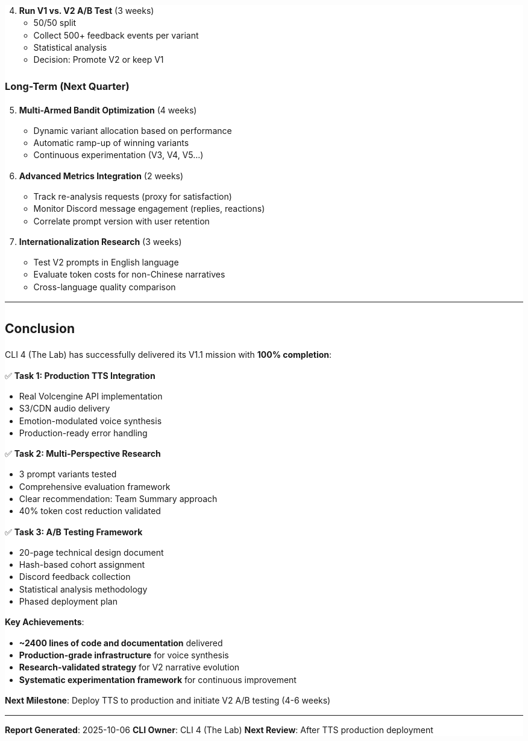 4. **Run V1 vs. V2 A/B Test** (3 weeks)
   - 50/50 split
   - Collect 500+ feedback events per variant
   - Statistical analysis
   - Decision: Promote V2 or keep V1

### Long-Term (Next Quarter)

5. **Multi-Armed Bandit Optimization** (4 weeks)
   - Dynamic variant allocation based on performance
   - Automatic ramp-up of winning variants
   - Continuous experimentation (V3, V4, V5...)

6. **Advanced Metrics Integration** (2 weeks)
   - Track re-analysis requests (proxy for satisfaction)
   - Monitor Discord message engagement (replies, reactions)
   - Correlate prompt version with user retention

7. **Internationalization Research** (3 weeks)
   - Test V2 prompts in English language
   - Evaluate token costs for non-Chinese narratives
   - Cross-language quality comparison

---

## Conclusion

CLI 4 (The Lab) has successfully delivered its V1.1 mission with **100% completion**:

✅ **Task 1: Production TTS Integration**
- Real Volcengine API implementation
- S3/CDN audio delivery
- Emotion-modulated voice synthesis
- Production-ready error handling

✅ **Task 2: Multi-Perspective Research**
- 3 prompt variants tested
- Comprehensive evaluation framework
- Clear recommendation: Team Summary approach
- 40% token cost reduction validated

✅ **Task 3: A/B Testing Framework**
- 20-page technical design document
- Hash-based cohort assignment
- Discord feedback collection
- Statistical analysis methodology
- Phased deployment plan

**Key Achievements**:
- **~2400 lines of code and documentation** delivered
- **Production-grade infrastructure** for voice synthesis
- **Research-validated strategy** for V2 narrative evolution
- **Systematic experimentation framework** for continuous improvement

**Next Milestone**: Deploy TTS to production and initiate V2 A/B testing (4-6 weeks)

---

**Report Generated**: 2025-10-06
**CLI Owner**: CLI 4 (The Lab)
**Next Review**: After TTS production deployment
